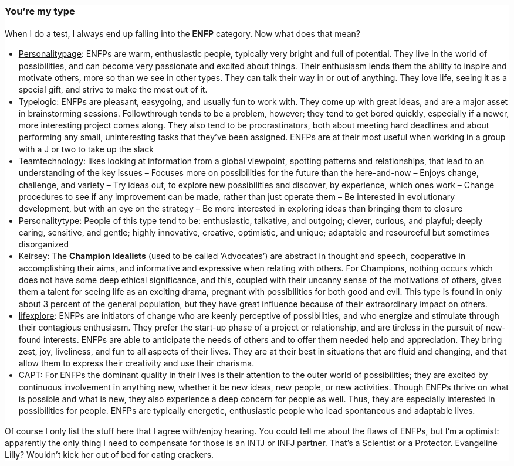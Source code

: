 ### You&#8217;re my type

When I do a test, I always end up falling into the **ENFP** category. Now what does that mean?

  * [Personalitypage](http://www.personalitypage.com/ENFP.html): ENFPs are warm, enthusiastic people, typically very bright and full of potential. They live in the world of possibilities, and can become very passionate and excited about things. Their enthusiasm lends them the ability to inspire and motivate others, more so than we see in other types. They can talk their way in or out of anything. They love life, seeing it as a special gift, and strive to make the most out of it.
  * [Typelogic](http://typelogic.com/enfp.html): ENFPs are pleasant, easygoing, and usually fun to work with. They come up with great ideas, and are a major asset in brainstorming sessions. Followthrough tends to be a problem, however; they tend to get bored quickly, especially if a newer, more interesting project comes along. They also tend to be procrastinators, both about meeting hard deadlines and about performing any small, uninteresting tasks that they&#8217;ve been assigned. ENFPs are at their most useful when working in a group with a J or two to take up the slack
  * [Teamtechnology](http://www.teamtechnology.co.uk/mb-types/enfp.htm): likes looking at information from a global viewpoint, spotting patterns and relationships, that lead to an understanding of the key issues &#8211; Focuses more on possibilities for the future than the here-and-now &#8211; Enjoys change, challenge, and variety &#8211; Try ideas out, to explore new possibilities and discover, by experience, which ones work &#8211; Change procedures to see if any improvement can be made, rather than just operate them &#8211; Be interested in evolutionary development, but with an eye on the strategy &#8211; Be more interested in exploring ideas than bringing them to closure
  * [Personalitytype](http://www.personalitytype.com/types/enfp.html): People of this type tend to be: enthusiastic, talkative, and outgoing; clever, curious, and playful; deeply caring, sensitive, and gentle; highly innovative, creative, optimistic, and unique; adaptable and resourceful but sometimes disorganized
  * [Keirsey](http://keirsey.com/personality/nfep.html): The **Champion Idealists** (used to be called &#8216;Advocates&#8217;) are abstract in thought and speech, cooperative in accomplishing their aims, and informative and expressive when relating with others. For Champions, nothing occurs which does not have some deep ethical significance, and this, coupled with their uncanny sense of the motivations of others, gives them a talent for seeing life as an exciting drama, pregnant with possibilities for both good and evil. This type is found in only about 3 percent of the general population, but they have great influence because of their extraordinary impact on others.
  * [lifexplore](http://www.geocities.com/lifexplore/enfp.htm): ENFPs are initiators of change who are keenly perceptive of possibilities, and who energize and stimulate through their contagious enthusiasm. They prefer the start-up phase of a project or relationship, and are tireless in the pursuit of new-found interests. ENFPs are able to anticipate the needs of others and to offer them needed help and appreciation. They bring zest, joy, liveliness, and fun to all aspects of their lives. They are at their best in situations that are fluid and changing, and that allow them to express their creativity and use their charisma.
  * [CAPT](http://www.capt.org/mbti-assessment/type-descriptions.htm): For ENFPs the dominant quality in their lives is their attention to the outer world of possibilities; they are excited by continuous involvement in anything new, whether it be new ideas, new people, or new activities. Though ENFPs thrive on what is possible and what is new, they also experience a deep concern for people as well. Thus, they are especially interested in possibilities for people. ENFPs are typically energetic, enthusiastic people who lead spontaneous and adaptable lives.

Of course I only list the stuff here that I agree with/enjoy hearing. You could tell me about the flaws of ENFPs, but I&#8217;m a optimist: apparently the only thing I need to compensate for those is [an INTJ or INFJ partner](http://www.personalitypage.com/ENFP_rel.html). That&#8217;s a Scientist or a Protector. Evangeline Lilly? Wouldn&#8217;t kick her out of bed for eating crackers.
